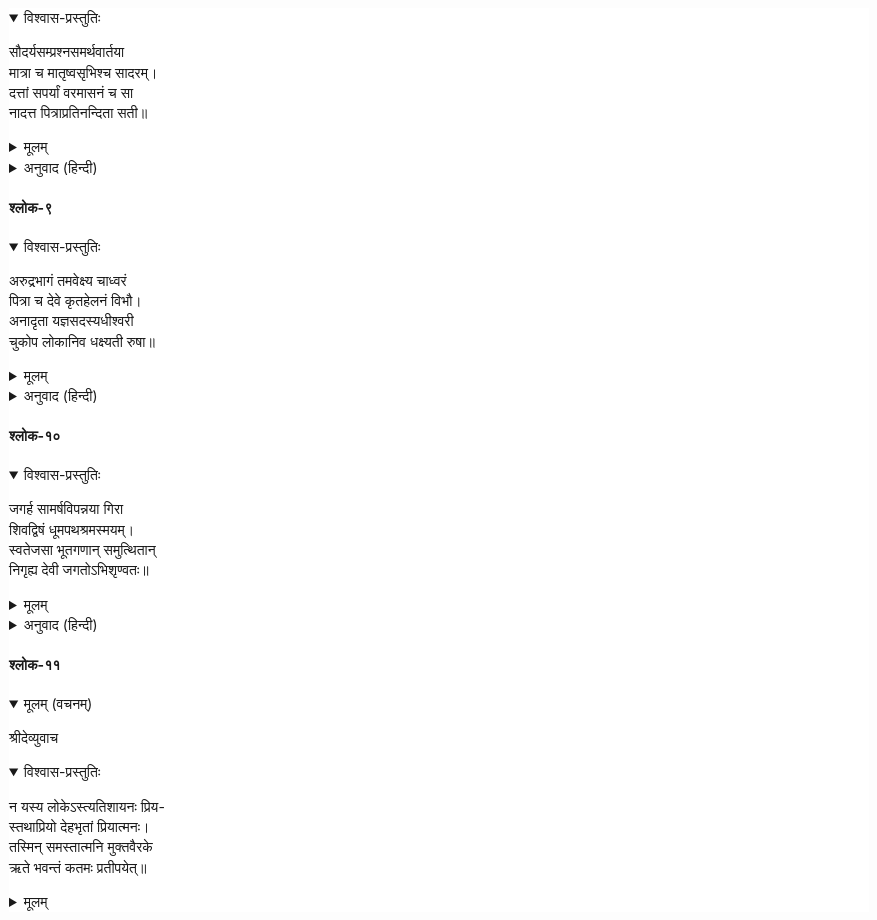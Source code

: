 
<details open><summary>विश्वास-प्रस्तुतिः</summary>

सौदर्यसम्प्रश्नसमर्थवार्तया  
मात्रा च मातृष्वसृभिश्च सादरम्।  
दत्तां सपर्यां वरमासनं च सा  
नादत्त पित्राप्रतिनन्दिता सती॥
</details>

<details><summary>मूलम्</summary></details>

<details><summary>अनुवाद (हिन्दी)</summary></details>

#### श्लोक-९


<details open><summary>विश्वास-प्रस्तुतिः</summary>

अरुद्रभागं तमवेक्ष्य चाध्वरं  
पित्रा च देवे कृतहेलनं विभौ।  
अनादृता यज्ञसदस्यधीश्वरी  
चुकोप लोकानिव धक्ष्यती रुषा॥
</details>

<details><summary>मूलम्</summary></details>

<details><summary>अनुवाद (हिन्दी)</summary></details>

#### श्लोक-१०


<details open><summary>विश्वास-प्रस्तुतिः</summary>

जगर्ह सामर्षविपन्नया गिरा  
शिवद्विषं धूमपथश्रमस्मयम्।  
स्वतेजसा भूतगणान् समुत्थितान्  
निगृह्य देवी जगतोऽभिशृण्वतः॥
</details>

<details><summary>मूलम्</summary></details>

<details><summary>अनुवाद (हिन्दी)</summary></details>

#### श्लोक-११


<details open><summary>मूलम् (वचनम्)</summary>

श्रीदेव्युवाच
</details>

<details open><summary>विश्वास-प्रस्तुतिः</summary>

न यस्य लोकेऽस्त्यतिशायनः प्रिय-  
स्तथाप्रियो देहभृतां प्रियात्मनः।  
तस्मिन् समस्तात्मनि मुक्तवैरके  
ऋते भवन्तं कतमः प्रतीपयेत्॥
</details>

<details><summary>मूलम्</summary></details>
